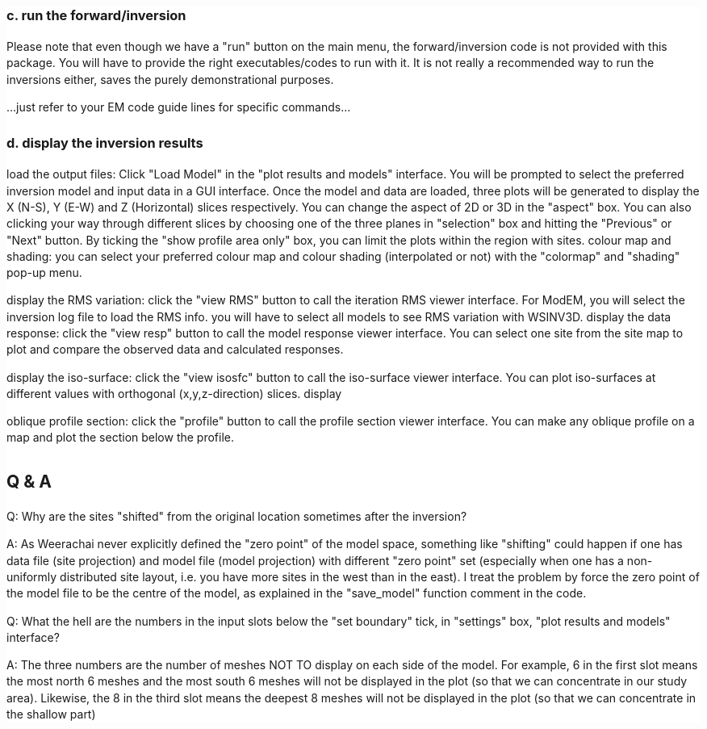 ###  c. run the forward/inversion 
Please note that even though we have a "run" button on the main menu, the forward/inversion code is not provided with this package. You will have to provide the right executables/codes to run with it. It is not really a recommended way to run the inversions either, saves the purely demonstrational purposes. 

...just refer to your EM code guide lines for specific commands... 
 
###  d. display the inversion results
load the output files: Click "Load Model" in the "plot results and models" interface. You will be prompted to select the preferred inversion model and input data in a GUI interface. Once the model and data are loaded, three plots will be generated to display the X (N-S), Y (E-W) and Z (Horizontal) slices respectively. You can change the aspect of 2D or 3D in the "aspect" box. You can also clicking your way through different slices by choosing one of the three planes in "selection" box and hitting the "Previous" or "Next" button. By ticking the "show profile area only" box, you can limit the plots within the region with sites. colour map and shading: you can select your preferred colour map and colour shading (interpolated or not) with the "colormap" and "shading" pop-up menu. 

display the RMS variation: click the "view RMS" button to call the iteration RMS viewer interface. For ModEM, you will select the inversion log file to load the RMS info. you will have to select all models to see RMS variation with WSINV3D. display the data response: click the "view resp" button to call the model response viewer interface. You can select one site from the site map to plot and compare the observed data and calculated responses. 

display the iso-surface: click the "view isosfc" button to call the iso-surface viewer interface. You can plot iso-surfaces at different values with orthogonal (x,y,z-direction) slices. display 

oblique profile section: click the "profile" button to call the profile section viewer interface. You can make any oblique  profile on a map and plot the section below the profile. 

## Q & A
Q: Why are the sites "shifted" from the original location sometimes after the inversion?

A: As Weerachai never explicitly defined the "zero point" of the model space, something like "shifting" could happen if one has data file (site projection) and model file (model projection) with different "zero point" set (especially when one has a non-uniformly distributed site layout, i.e. you have more sites in the west than in the east). I treat the problem by force the zero point of the model file to be the centre of the model, as explained in the "save_model" function comment in the code.

Q: What the hell are the numbers in the input slots below the "set boundary" tick, in "settings" box, "plot results and models" interface?

A: The three numbers are the number of meshes NOT TO display on each side of the model. For example, 6 in the first slot means the most north 6 meshes and the most south 6 meshes will not be displayed in the plot (so that we can concentrate in our study area). Likewise, the 8 in the third slot means the deepest 8 meshes will not be displayed in the plot (so that we can concentrate in the shallow part)
